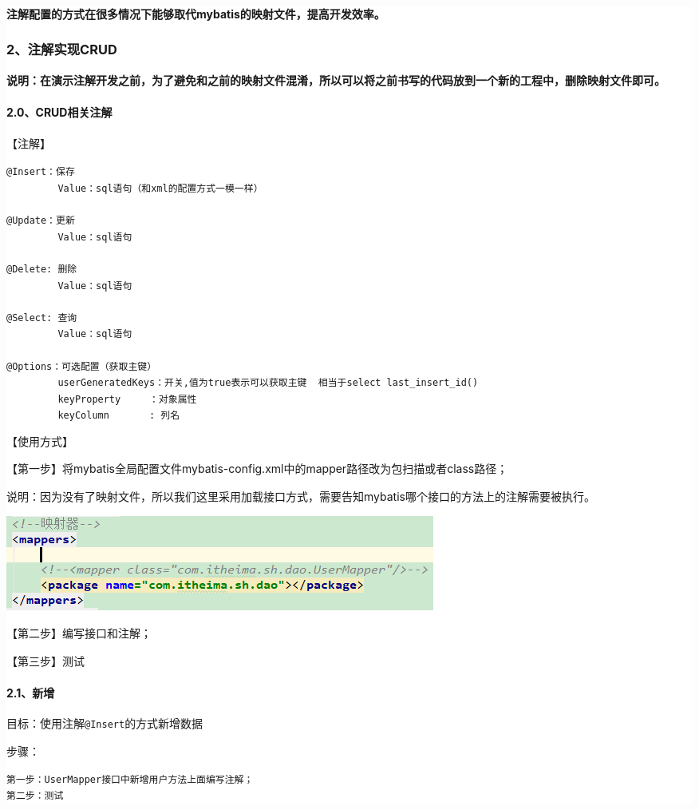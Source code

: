 ​	**注解配置的方式在很多情况下能够取代mybatis的映射文件，提高开发效率。**

### 2、注解实现CRUD

**说明：在演示注解开发之前，为了避免和之前的映射文件混淆，所以可以将之前书写的代码放到一个新的工程中，删除映射文件即可。**

#### 2.0、CRUD相关注解

【注解】

```tex
@Insert：保存  
         Value：sql语句（和xml的配置方式一模一样）
         
@Update：更新 
         Value：sql语句
         
@Delete: 删除
         Value：sql语句
         
@Select: 查询
         Value：sql语句
         
@Options：可选配置（获取主键）
         userGeneratedKeys：开关,值为true表示可以获取主键  相当于select last_insert_id()
         keyProperty     ：对象属性
         keyColumn       : 列名
```

【使用方式】

【第一步】将mybatis全局配置文件mybatis-config.xml中的mapper路径改为包扫描或者class路径；

说明：因为没有了映射文件，所以我们这里采用加载接口方式，需要告知mybatis哪个接口的方法上的注解需要被执行。

![image-20200608100720852]( img\image-20200608100720852.png)

【第二步】编写接口和注解；

【第三步】测试



#### 2.1、新增

目标：使用注解`@Insert`的方式新增数据

步骤：

```tex
第一步：UserMapper接口中新增用户方法上面编写注解；
第二步：测试
```
